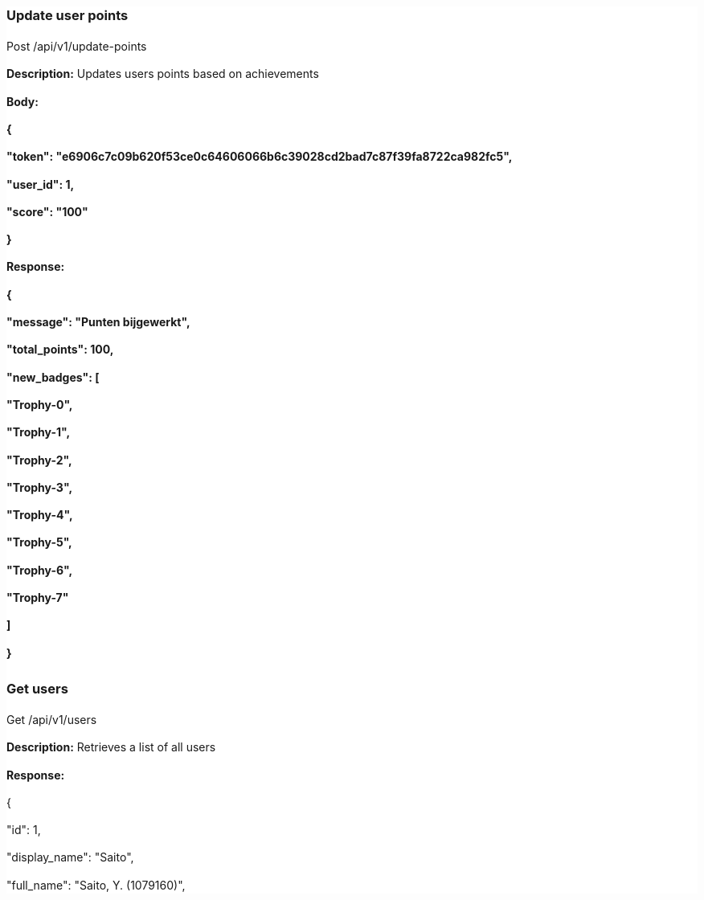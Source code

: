 ### **Update user points**

Post /api/v1/update-points

**Description:** Updates users points based on achievements

**Body:**

**{**

**"token": "e6906c7c09b620f53ce0c64606066b6c39028cd2bad7c87f39fa8722ca982fc5",**

**"user_id": 1,**

**"score": "100"**

**}**

**Response:**

**{**

**"message": "Punten bijgewerkt",**

**"total_points": 100,**

**"new_badges": \[**

**"Trophy-0",**

**"Trophy-1",**

**"Trophy-2",**

**"Trophy-3",**

**"Trophy-4",**

**"Trophy-5",**

**"Trophy-6",**

**"Trophy-7"**

**\]**

**}**

### **Get users**

Get /api/v1/users

**Description:** Retrieves a list of all users

**Response:**

{

"id": 1,

"display_name": "Saito",

"full_name": "Saito, Y. (1079160)",

